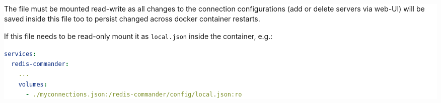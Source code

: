 The file must be mounted read-write as all changes to the connection configurations (add or delete
servers via web-UI) will be saved inside this file too to persist changed across
docker container restarts.

If this file needs to be read-only mount it as `local.json` inside the container, e.g.:
```yaml
services:
  redis-commander:
    ...
    volumes:
      - ./myconnections.json:/redis-commander/config/local.json:ro
```
